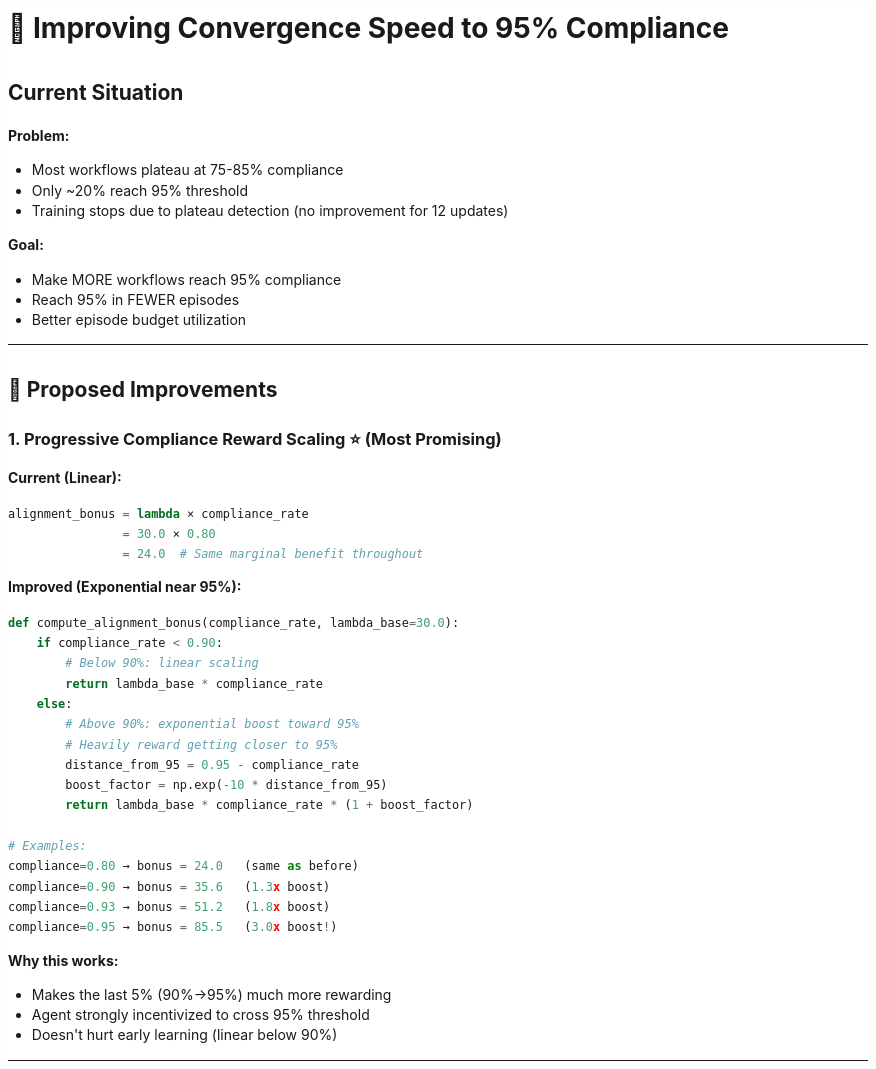 # 🚀 Improving Convergence Speed to 95% Compliance

## Current Situation

**Problem:**
- Most workflows plateau at 75-85% compliance
- Only ~20% reach 95% threshold
- Training stops due to plateau detection (no improvement for 12 updates)

**Goal:**
- Make MORE workflows reach 95% compliance
- Reach 95% in FEWER episodes
- Better episode budget utilization

---

## 🎯 Proposed Improvements

### **1. Progressive Compliance Reward Scaling** ⭐ (Most Promising)

**Current (Linear):**
```python
alignment_bonus = lambda × compliance_rate
                = 30.0 × 0.80
                = 24.0  # Same marginal benefit throughout
```

**Improved (Exponential near 95%):**
```python
def compute_alignment_bonus(compliance_rate, lambda_base=30.0):
    if compliance_rate < 0.90:
        # Below 90%: linear scaling
        return lambda_base * compliance_rate
    else:
        # Above 90%: exponential boost toward 95%
        # Heavily reward getting closer to 95%
        distance_from_95 = 0.95 - compliance_rate
        boost_factor = np.exp(-10 * distance_from_95)
        return lambda_base * compliance_rate * (1 + boost_factor)

# Examples:
compliance=0.80 → bonus = 24.0   (same as before)
compliance=0.90 → bonus = 35.6   (1.3x boost)
compliance=0.93 → bonus = 51.2   (1.8x boost)
compliance=0.95 → bonus = 85.5   (3.0x boost!)
```

**Why this works:**
- Makes the last 5% (90%→95%) much more rewarding
- Agent strongly incentivized to cross 95% threshold
- Doesn't hurt early learning (linear below 90%)

---
